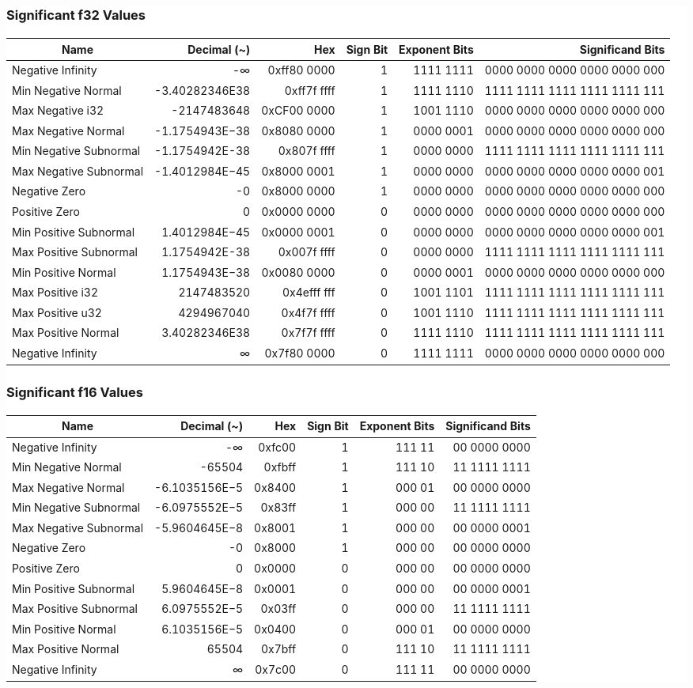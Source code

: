 ### Significant f32 Values

| Name                   |    Decimal (~) |         Hex | Sign Bit | Exponent Bits |             Significand Bits |
|------------------------|---------------:|------------:|---------:|--------------:|-----------------------------:|
| Negative Infinity      |             -∞ | 0xff80 0000 |        1 |     1111 1111 | 0000 0000 0000 0000 0000 000 |
| Min Negative Normal    | -3.40282346E38 | 0xff7f ffff |        1 |     1111 1110 | 1111 1111 1111 1111 1111 111 |
| Max Negative i32       |    -2147483648 | 0xCF00 0000 |        1 |     1001 1110 | 0000 0000 0000 0000 0000 000 |
| Max Negative Normal    | -1.1754943E−38 | 0x8080 0000 |        1 |     0000 0001 | 0000 0000 0000 0000 0000 000 |
| Min Negative Subnormal | -1.1754942E-38 | 0x807f ffff |        1 |     0000 0000 | 1111 1111 1111 1111 1111 111 |
| Max Negative Subnormal | -1.4012984E−45 | 0x8000 0001 |        1 |     0000 0000 | 0000 0000 0000 0000 0000 001 |
| Negative Zero          |             -0 | 0x8000 0000 |        1 |     0000 0000 | 0000 0000 0000 0000 0000 000 |
| Positive Zero          |              0 | 0x0000 0000 |        0 |     0000 0000 | 0000 0000 0000 0000 0000 000 |
| Min Positive Subnormal |  1.4012984E−45 | 0x0000 0001 |        0 |     0000 0000 | 0000 0000 0000 0000 0000 001 |
| Max Positive Subnormal |  1.1754942E-38 | 0x007f ffff |        0 |     0000 0000 | 1111 1111 1111 1111 1111 111 |
| Min Positive Normal    |  1.1754943E−38 | 0x0080 0000 |        0 |     0000 0001 | 0000 0000 0000 0000 0000 000 |
| Max Positive i32       |     2147483520 | 0x4efff fff |        0 |     1001 1101 | 1111 1111 1111 1111 1111 111 |
| Max Positive u32       |     4294967040 | 0x4f7f ffff |        0 |     1001 1110 | 1111 1111 1111 1111 1111 111 |
| Max Positive Normal    |  3.40282346E38 | 0x7f7f ffff |        0 |     1111 1110 | 1111 1111 1111 1111 1111 111 |
| Negative Infinity      |              ∞ | 0x7f80 0000 |        0 |     1111 1111 | 0000 0000 0000 0000 0000 000 |


### Significant f16 Values

| Name                   |   Decimal (~) |    Hex | Sign Bit | Exponent Bits | Significand Bits |
|------------------------|--------------:|-------:|---------:|--------------:|-----------------:|
| Negative Infinity      |            -∞ | 0xfc00 |        1 |        111 11 |     00 0000 0000 |
| Min Negative Normal    |        -65504 | 0xfbff |        1 |        111 10 |     11 1111 1111 |
| Max Negative Normal    | -6.1035156E−5 | 0x8400 |        1 |        000 01 |     00 0000 0000 |
| Min Negative Subnormal | -6.0975552E−5 | 0x83ff |        1 |        000 00 |     11 1111 1111 |
| Max Negative Subnormal | -5.9604645E−8 | 0x8001 |        1 |        000 00 |     00 0000 0001 |
| Negative Zero          |            -0 | 0x8000 |        1 |        000 00 |     00 0000 0000 |
| Positive Zero          |             0 | 0x0000 |        0 |        000 00 |     00 0000 0000 |
| Min Positive Subnormal |  5.9604645E−8 | 0x0001 |        0 |        000 00 |     00 0000 0001 |
| Max Positive Subnormal |  6.0975552E−5 | 0x03ff |        0 |        000 00 |     11 1111 1111 |
| Min Positive Normal    |  6.1035156E−5 | 0x0400 |        0 |        000 01 |     00 0000 0000 |
| Max Positive Normal    |         65504 | 0x7bff |        0 |        111 10 |     11 1111 1111 |
| Negative Infinity      |             ∞ | 0x7c00 |        0 |        111 11 |     00 0000 0000 |
